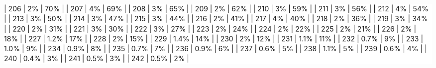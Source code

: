 | 206 | 2% | 70% |
| 207 | 4% | 69% |
| 208 | 3% | 65% |
| 209 | 2% | 62% |
| 210 | 3% | 59% |
| 211 | 3% | 56% |
| 212 | 4% | 54% |
| 213 | 3% | 50% |
| 214 | 3% | 47% |
| 215 | 3% | 44% |
| 216 | 2% | 41% |
| 217 | 4% | 40% |
| 218 | 2% | 36% |
| 219 | 3% | 34% |
| 220 | 2% | 31% |
| 221 | 3% | 30% |
| 222 | 3% | 27% |
| 223 | 2% | 24% |
| 224 | 2% | 22% |
| 225 | 2% | 21% |
| 226 | 2% | 18% |
| 227 | 1.2% | 17% |
| 228 | 2% | 15% |
| 229 | 1.4% | 14% |
| 230 | 2% | 12% |
| 231 | 1.1% | 11% |
| 232 | 0.7% | 9% |
| 233 | 1.0% | 9% |
| 234 | 0.9% | 8% |
| 235 | 0.7% | 7% |
| 236 | 0.9% | 6% |
| 237 | 0.6% | 5% |
| 238 | 1.1% | 5% |
| 239 | 0.6% | 4% |
| 240 | 0.4% | 3% |
| 241 | 0.5% | 3% |
| 242 | 0.5% | 2% |